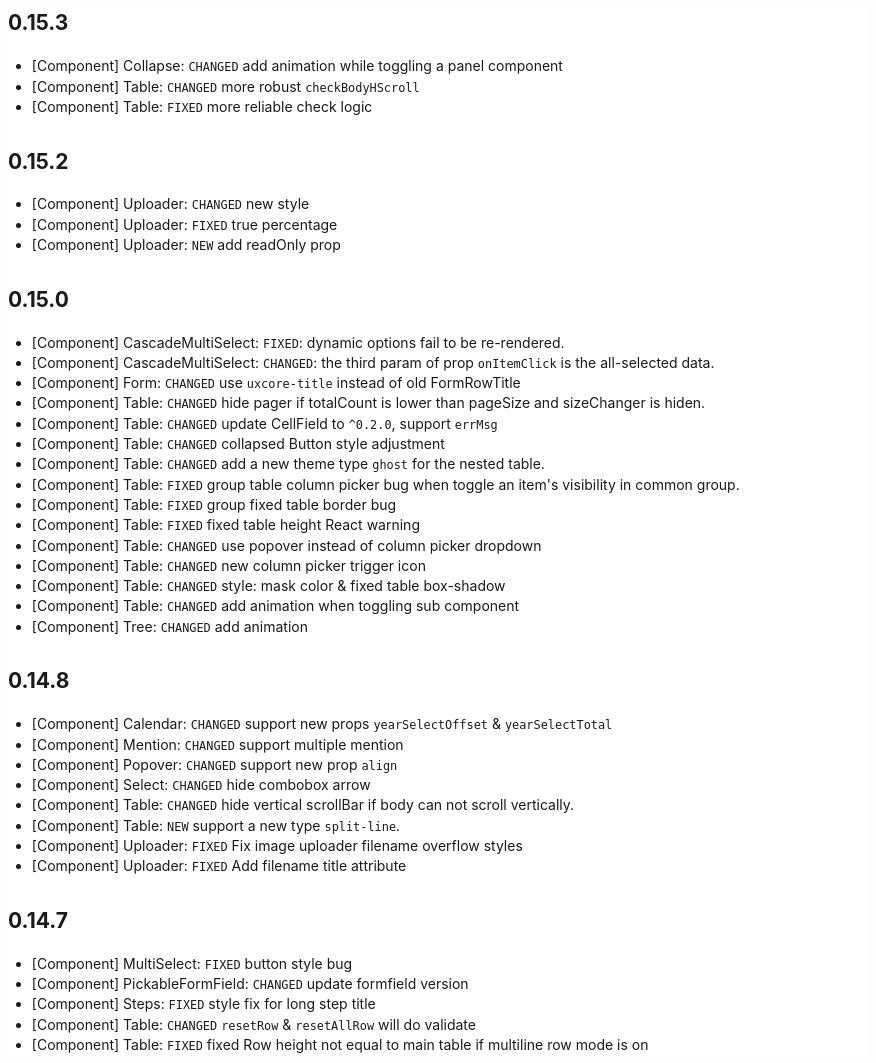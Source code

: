 ## 0.15.3

- [Component] Collapse: `CHANGED` add animation while toggling a panel component
- [Component] Table: `CHANGED` more robust `checkBodyHScroll`
- [Component] Table: `FIXED` more reliable check logic

## 0.15.2

- [Component] Uploader: `CHANGED` new style
- [Component] Uploader: `FIXED` true percentage
- [Component] Uploader: `NEW` add readOnly prop

## 0.15.0

- [Component] CascadeMultiSelect: `FIXED`: dynamic options fail to be re-rendered.
- [Component] CascadeMultiSelect: `CHANGED`: the third param of prop `onItemClick` is the all-selected data.
- [Component] Form: `CHANGED` use `uxcore-title` instead of old FormRowTitle
- [Component] Table: `CHANGED` hide pager if totalCount is lower than pageSize and sizeChanger is hiden.
- [Component] Table: `CHANGED` update CellField to `^0.2.0`, support `errMsg`
- [Component] Table: `CHANGED` collapsed Button style adjustment
- [Component] Table: `CHANGED` add a new theme type `ghost` for the nested table.
- [Component] Table: `FIXED` group table column picker bug when toggle an item's visibility in common group.
- [Component] Table: `FIXED` group fixed table border bug
- [Component] Table: `FIXED` fixed table height React warning
- [Component] Table: `CHANGED` use popover instead of column picker dropdown
- [Component] Table: `CHANGED` new column picker trigger icon
- [Component] Table: `CHANGED` style: mask color & fixed table box-shadow
- [Component] Table: `CHANGED` add animation when toggling sub component 
- [Component] Tree: `CHANGED` add animation


## 0.14.8

- [Component] Calendar: `CHANGED` support new props `yearSelectOffset` & `yearSelectTotal` 
- [Component] Mention: `CHANGED` support multiple mention
- [Component] Popover: `CHANGED` support new prop `align`
- [Component] Select: `CHANGED` hide combobox arrow
- [Component] Table:  `CHANGED` hide vertical scrollBar if body can not scroll vertically.
- [Component] Table:  `NEW` support a new type `split-line`.
- [Component] Uploader:  `FIXED` Fix image uploader filename overflow styles
- [Component] Uploader:  `FIXED` Add filename title attribute

## 0.14.7

- [Component] MultiSelect: `FIXED` button style bug
- [Component] PickableFormField: `CHANGED` update formfield version
- [Component] Steps: `FIXED` style fix for long step title
- [Component] Table: `CHANGED` `resetRow` & `resetAllRow` will do validate
- [Component] Table: `FIXED` fixed Row height not equal to main table if multiline row mode is on
